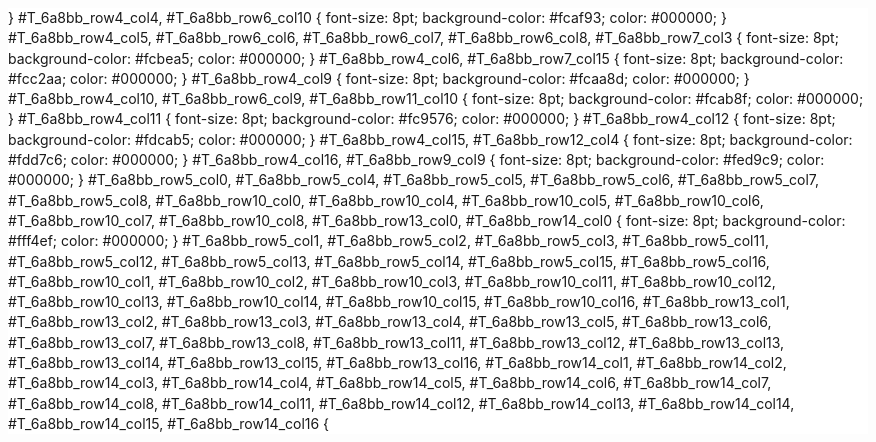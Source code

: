 }
#T_6a8bb_row4_col4, #T_6a8bb_row6_col10 {
  font-size: 8pt;
  background-color: #fcaf93;
  color: #000000;
}
#T_6a8bb_row4_col5, #T_6a8bb_row6_col6, #T_6a8bb_row6_col7, #T_6a8bb_row6_col8, #T_6a8bb_row7_col3 {
  font-size: 8pt;
  background-color: #fcbea5;
  color: #000000;
}
#T_6a8bb_row4_col6, #T_6a8bb_row7_col15 {
  font-size: 8pt;
  background-color: #fcc2aa;
  color: #000000;
}
#T_6a8bb_row4_col9 {
  font-size: 8pt;
  background-color: #fcaa8d;
  color: #000000;
}
#T_6a8bb_row4_col10, #T_6a8bb_row6_col9, #T_6a8bb_row11_col10 {
  font-size: 8pt;
  background-color: #fcab8f;
  color: #000000;
}
#T_6a8bb_row4_col11 {
  font-size: 8pt;
  background-color: #fc9576;
  color: #000000;
}
#T_6a8bb_row4_col12 {
  font-size: 8pt;
  background-color: #fdcab5;
  color: #000000;
}
#T_6a8bb_row4_col15, #T_6a8bb_row12_col4 {
  font-size: 8pt;
  background-color: #fdd7c6;
  color: #000000;
}
#T_6a8bb_row4_col16, #T_6a8bb_row9_col9 {
  font-size: 8pt;
  background-color: #fed9c9;
  color: #000000;
}
#T_6a8bb_row5_col0, #T_6a8bb_row5_col4, #T_6a8bb_row5_col5, #T_6a8bb_row5_col6, #T_6a8bb_row5_col7, #T_6a8bb_row5_col8, #T_6a8bb_row10_col0, #T_6a8bb_row10_col4, #T_6a8bb_row10_col5, #T_6a8bb_row10_col6, #T_6a8bb_row10_col7, #T_6a8bb_row10_col8, #T_6a8bb_row13_col0, #T_6a8bb_row14_col0 {
  font-size: 8pt;
  background-color: #fff4ef;
  color: #000000;
}
#T_6a8bb_row5_col1, #T_6a8bb_row5_col2, #T_6a8bb_row5_col3, #T_6a8bb_row5_col11, #T_6a8bb_row5_col12, #T_6a8bb_row5_col13, #T_6a8bb_row5_col14, #T_6a8bb_row5_col15, #T_6a8bb_row5_col16, #T_6a8bb_row10_col1, #T_6a8bb_row10_col2, #T_6a8bb_row10_col3, #T_6a8bb_row10_col11, #T_6a8bb_row10_col12, #T_6a8bb_row10_col13, #T_6a8bb_row10_col14, #T_6a8bb_row10_col15, #T_6a8bb_row10_col16, #T_6a8bb_row13_col1, #T_6a8bb_row13_col2, #T_6a8bb_row13_col3, #T_6a8bb_row13_col4, #T_6a8bb_row13_col5, #T_6a8bb_row13_col6, #T_6a8bb_row13_col7, #T_6a8bb_row13_col8, #T_6a8bb_row13_col11, #T_6a8bb_row13_col12, #T_6a8bb_row13_col13, #T_6a8bb_row13_col14, #T_6a8bb_row13_col15, #T_6a8bb_row13_col16, #T_6a8bb_row14_col1, #T_6a8bb_row14_col2, #T_6a8bb_row14_col3, #T_6a8bb_row14_col4, #T_6a8bb_row14_col5, #T_6a8bb_row14_col6, #T_6a8bb_row14_col7, #T_6a8bb_row14_col8, #T_6a8bb_row14_col11, #T_6a8bb_row14_col12, #T_6a8bb_row14_col13, #T_6a8bb_row14_col14, #T_6a8bb_row14_col15, #T_6a8bb_row14_col16 {